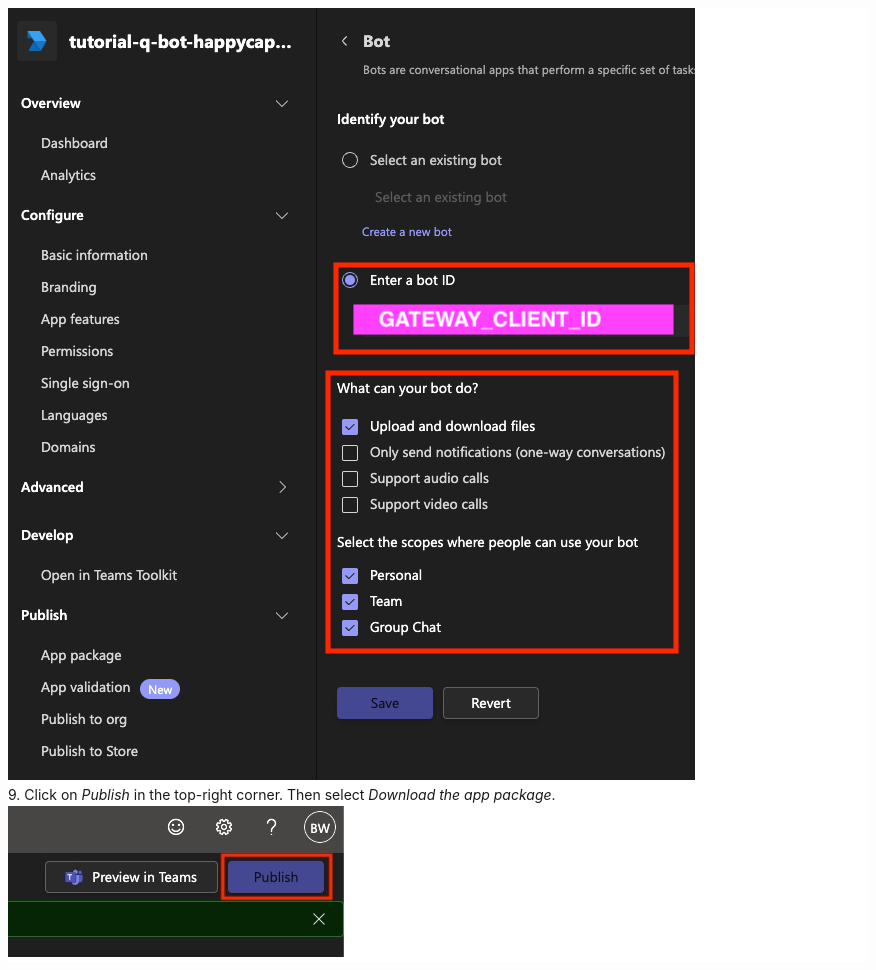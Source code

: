 ![](images/entra_id_integration/register_teams_app/register_teams_app_8.png)<br>
9. Click on _Publish_ in the top-right corner. Then select _Download the app package_.<br>
![](images/entra_id_integration/register_teams_app/register_teams_app_9.png)<br>